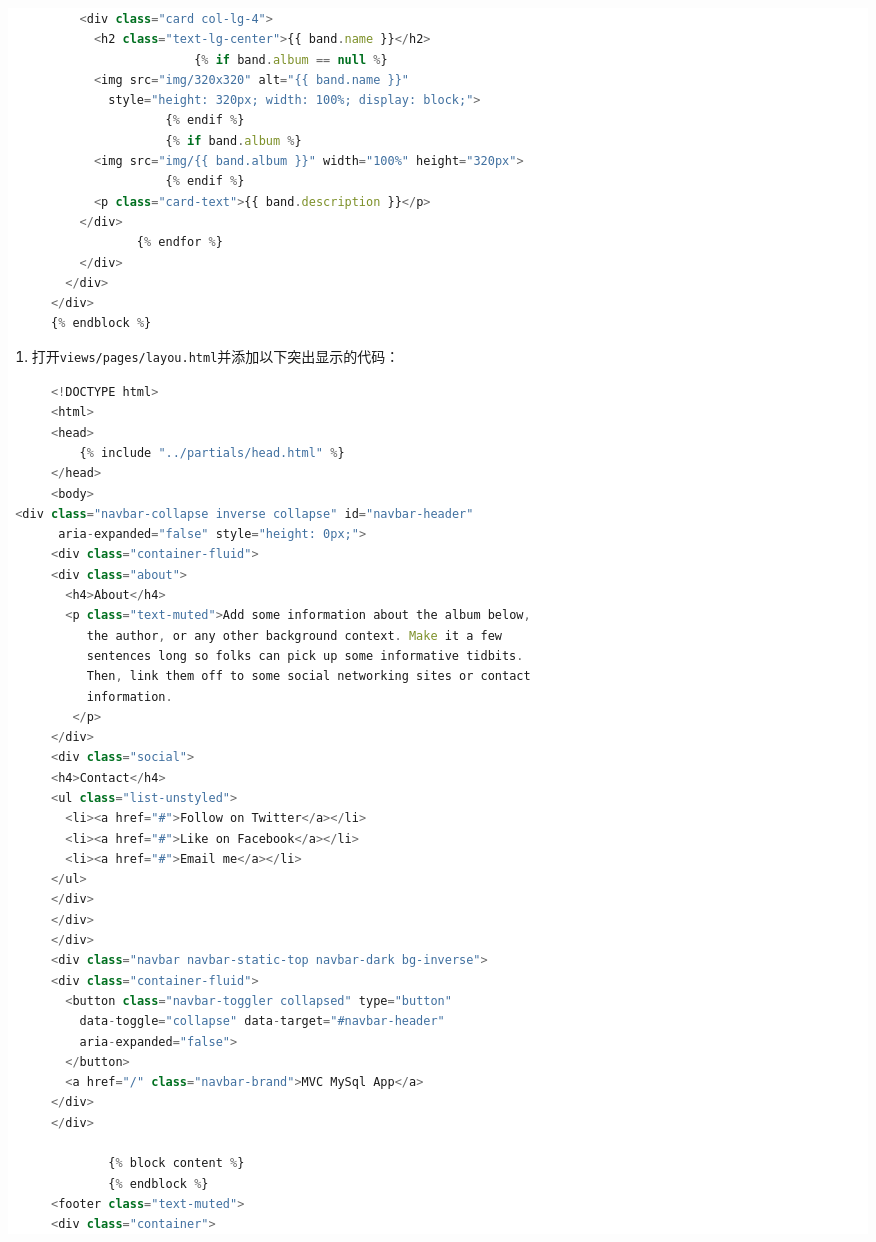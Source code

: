 ```js
          <div class="card col-lg-4"> 
            <h2 class="text-lg-center">{{ band.name }}</h2> 
                          {% if band.album == null %} 
            <img src="img/320x320" alt="{{ band.name }}"
              style="height: 320px; width: 100%; display: block;"> 
                      {% endif %} 
                      {% if band.album %} 
            <img src="img/{{ band.album }}" width="100%" height="320px"> 
                      {% endif %} 
            <p class="card-text">{{ band.description }}</p> 
          </div> 
                  {% endfor %} 
          </div> 
        </div> 
      </div> 
      {% endblock %} 

```

1.  打开`views/pages/layou.html`并添加以下突出显示的代码：

```js
      <!DOCTYPE html> 
      <html> 
      <head> 
          {% include "../partials/head.html" %} 
      </head> 
      <body>
 <div class="navbar-collapse inverse collapse" id="navbar-header"
       aria-expanded="false" style="height: 0px;"> 
      <div class="container-fluid"> 
      <div class="about"> 
        <h4>About</h4> 
        <p class="text-muted">Add some information about the album below,
           the author, or any other background context. Make it a few
           sentences long so folks can pick up some informative tidbits.
           Then, link them off to some social networking sites or contact
           information.
         </p> 
      </div> 
      <div class="social"> 
      <h4>Contact</h4> 
      <ul class="list-unstyled"> 
        <li><a href="#">Follow on Twitter</a></li> 
        <li><a href="#">Like on Facebook</a></li> 
        <li><a href="#">Email me</a></li> 
      </ul> 
      </div> 
      </div> 
      </div> 
      <div class="navbar navbar-static-top navbar-dark bg-inverse"> 
      <div class="container-fluid"> 
        <button class="navbar-toggler collapsed" type="button"
          data-toggle="collapse" data-target="#navbar-header"
          aria-expanded="false"> 
        </button> 
        <a href="/" class="navbar-brand">MVC MySql App</a> 
      </div> 
      </div> 

              {% block content %} 
              {% endblock %} 
      <footer class="text-muted"> 
      <div class="container"> 
```